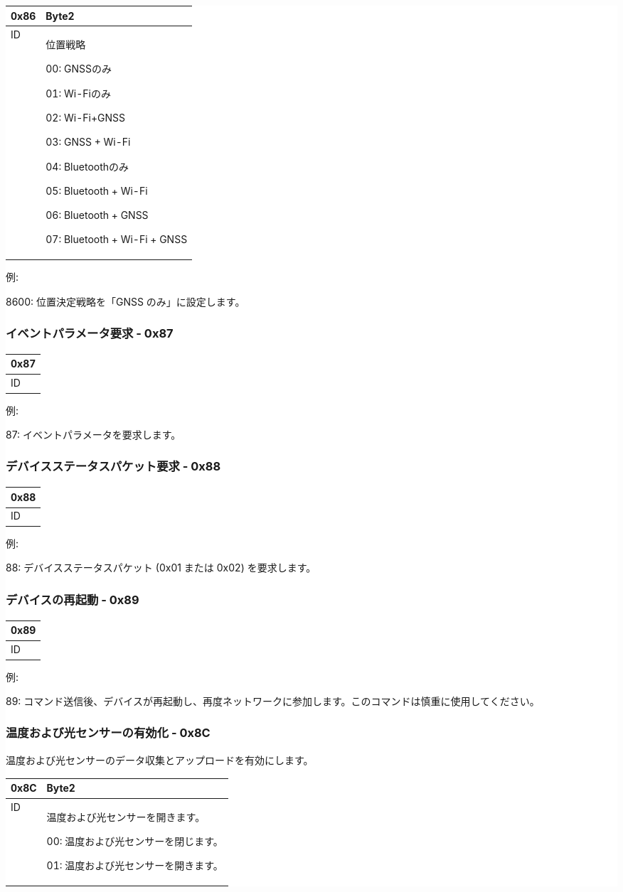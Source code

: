|0x86|Byte2|
| - | :- |
|ID|<p>位置戦略</p><p>00: GNSSのみ</p><p>01: Wi-Fiのみ</p><p>02: Wi-Fi+GNSS</p><p>03: GNSS + Wi-Fi</p><p>04: Bluetoothのみ</p><p>05: Bluetooth + Wi-Fi</p><p>06: Bluetooth + GNSS</p><p>07: Bluetooth + Wi-Fi + GNSS</p>|

例: 

8600: 位置決定戦略を「GNSS のみ」に設定します。

### イベントパラメータ要求 - 0x87

|0x87|
| - |
|ID|

例: 

87: イベントパラメータを要求します。

### デバイスステータスパケット要求 - 0x88

|0x88|
| - |
|ID|

例: 

88: デバイスステータスパケット (0x01 または 0x02) を要求します。

### デバイスの再起動 - 0x89

|0x89|
| - |
|ID|

例: 

89: コマンド送信後、デバイスが再起動し、再度ネットワークに参加します。このコマンドは慎重に使用してください。

### 温度および光センサーの有効化 - 0x8C

温度および光センサーのデータ収集とアップロードを有効にします。

|0x8C|Byte2|
| - | :- |
|ID|<p>温度および光センサーを開きます。</p><p>00: 温度および光センサーを閉じます。</p><p>01: 温度および光センサーを開きます。</p>|

